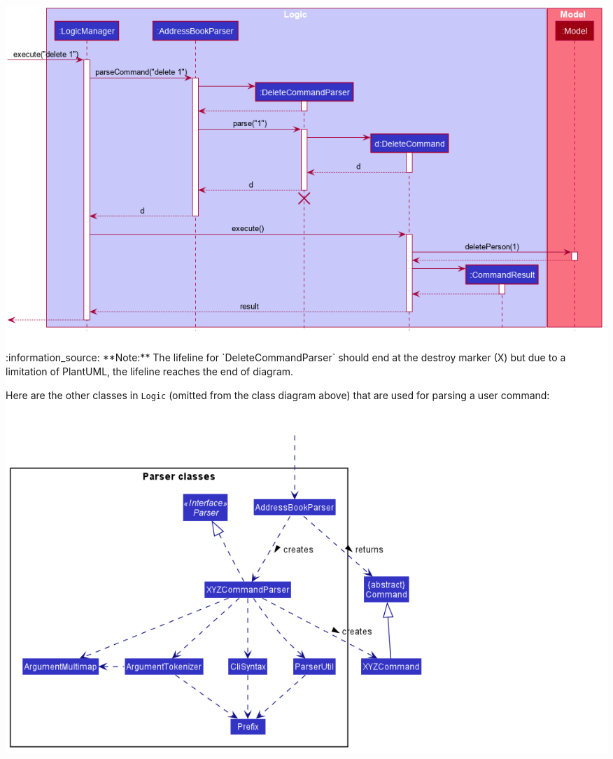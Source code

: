 ![Interactions Inside the Logic Component for the `delete 1` Command](images/dg-diagrams/DeleteSequenceDiagram.png)

<div markdown="span" class="alert alert-info">:information_source: **Note:** The lifeline for `DeleteCommandParser` should end at the destroy marker (X) but due to a limitation of PlantUML, the lifeline reaches the end of diagram.
</div>

Here are the other classes in `Logic` (omitted from the class diagram above) that are used for parsing a user command:

<img src="images/ParserClasses.png" width="600"/>